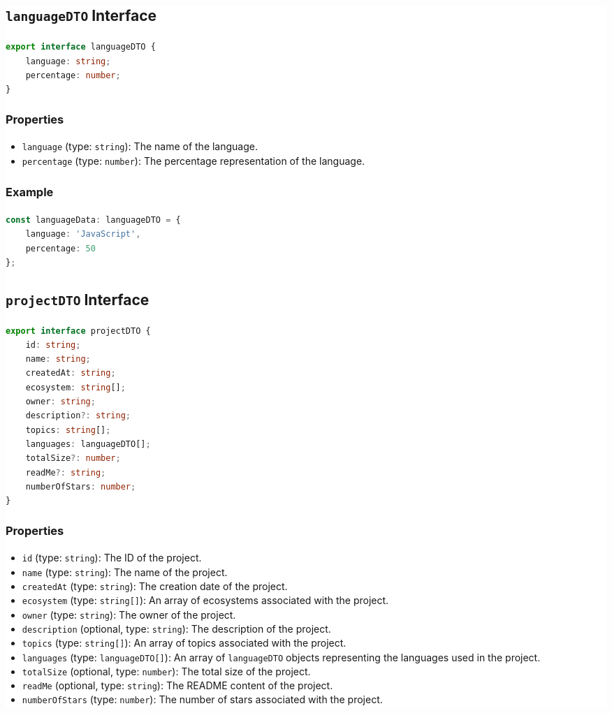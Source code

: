 
## `languageDTO` Interface

```typescript
export interface languageDTO {
    language: string;
    percentage: number;
}
```

### Properties

- `language` (type: `string`): The name of the language.
- `percentage` (type: `number`): The percentage representation of the language.

### Example
```typescript
const languageData: languageDTO = {
    language: 'JavaScript',
    percentage: 50
};
```
## `projectDTO` Interface

```typescript
export interface projectDTO {
    id: string;
    name: string;
    createdAt: string;
    ecosystem: string[];
    owner: string;
    description?: string;
    topics: string[];
    languages: languageDTO[];
    totalSize?: number;
    readMe?: string;
    numberOfStars: number;
}
```

### Properties

- `id` (type: `string`): The ID of the project.
- `name` (type: `string`): The name of the project.
- `createdAt` (type: `string`): The creation date of the project.
- `ecosystem` (type: `string[]`): An array of ecosystems associated with the project.
- `owner` (type: `string`): The owner of the project.
- `description` (optional, type: `string`): The description of the project.
- `topics` (type: `string[]`): An array of topics associated with the project.
- `languages` (type: `languageDTO[]`): An array of `languageDTO` objects representing the languages used in the project.
- `totalSize` (optional, type: `number`): The total size of the project.
- `readMe` (optional, type: `string`): The README content of the project.
- `numberOfStars` (type: `number`): The number of stars associated with the project.
